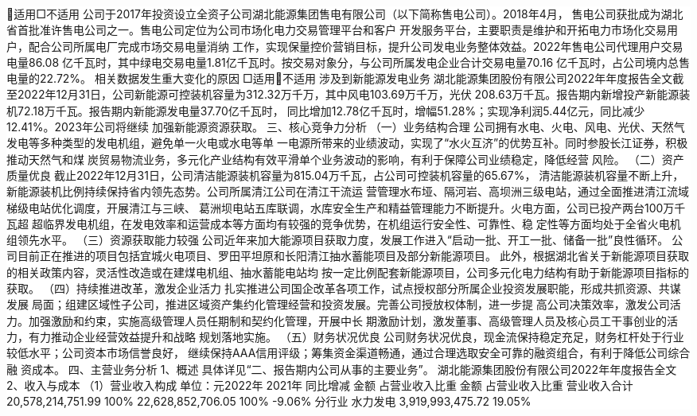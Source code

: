 适用□不适用
公司于2017年投资设立全资子公司湖北能源集团售电有限公司（以下简称售电公司）。2018年4月，
售电公司获批成为湖北省首批准许售电公司之一。售电公司定位为公司市场化电力交易管理平台和客户
开发服务平台，主要职责是维护和开拓电力市场化交易用户，配合公司所属电厂完成市场交易电量消纳
工作，实现保量控价营销目标，提升公司发电业务整体效益。2022年售电公司代理用户交易电量86.08
亿千瓦时，其中绿电交易电量1.81亿千瓦时。按交易对象分，与公司所属发电企业合计交易电量70.16
亿千瓦时，占公司境内总售电量的22.72%。
相关数据发生重大变化的原因
□适用不适用
涉及到新能源发电业务
湖北能源集团股份有限公司2022年年度报告全文截至2022年12月31日，公司新能源可控装机容量为312.32万千万，其中风电103.69万千万，光伏
208.63万千瓦。报告期内新增投产新能源装机72.18万千瓦。报告期内新能源发电量37.70亿千瓦时，
同比增加12.78亿千瓦时，增幅51.28%；实现净利润5.44亿元，同比减少12.41%。2023年公司将继续
加强新能源资源获取。
三、核心竞争力分析
（一）业务结构合理
公司拥有水电、火电、风电、光伏、天然气发电等多种类型的发电机组，避免单一火电或水电等单
一电源所带来的业绩波动，实现了“水火互济”的优势互补。同时参股长江证券，积极推动天然气和煤
炭贸易物流业务，多元化产业结构有效平滑单个业务波动的影响，有利于保障公司业绩稳定，降低经营
风险。
（二）资产质量优良
截止2022年12月31日，公司清洁能源装机容量为815.04万千瓦，占公司可控装机容量的65.67%，
清洁能源装机容量不断上升，新能源装机比例持续保持省内领先态势。公司所属清江公司在清江干流运
营管理水布垭、隔河岩、高坝洲三级电站，通过全面推进清江流域梯级电站优化调度，开展清江与三峡、
葛洲坝电站五库联调，水库安全生产和精益管理能力不断提升。火电方面，公司已投产两台100万千瓦超
超临界发电机组，在发电效率和运营成本等方面均有较强的竞争优势，在机组运行安全性、可靠性、稳
定性等方面均处于全省火电机组领先水平。
（三）资源获取能力较强
公司近年来加大能源项目获取力度，发展工作进入“启动一批、开工一批、储备一批”良性循环。
公司目前正在推进的项目包括宜城火电项目、罗田平坦原和长阳清江抽水蓄能项目及部分新能源项目。
此外，根据湖北省关于新能源项目获取的相关政策内容，灵活性改造或在建煤电机组、抽水蓄能电站均
按一定比例配套新能源项目，公司多元化电力结构有助于新能源项目指标的获取。
（四）持续推进改革，激发企业活力
扎实推进公司国企改革各项工作，试点授权部分所属企业投资发展职能，形成共抓资源、共谋发展
局面；组建区域性子公司，推进区域资产集约化管理经营和投资发展。完善公司授放权体制，进一步提
高公司决策效率，激发公司活力。加强激励和约束，实施高级管理人员任期制和契约化管理，开展中长
期激励计划，激发董事、高级管理人员及核心员工干事创业的活力，有力推动企业经营效益提升和战略
规划落地实施。
（五）财务状况优良
公司财务状况优良，现金流保持稳定充足，财务杠杆处于行业较低水平；公司资本市场信誉良好，
继续保持AAA信用评级；筹集资金渠道畅通，通过合理选取安全可靠的融资组合，有利于降低公司综合融
资成本。
四、主营业务分析
1、概述
具体详见“二、报告期内公司从事的主要业务”。
湖北能源集团股份有限公司2022年年度报告全文2、收入与成本
（1）营业收入构成
单位：元2022年
2021年
同比增减
金额
占营业收入比重
金额
占营业收入比重
营业收入合计
20,578,214,751.99
100%
22,628,852,706.05
100%
-9.06%
分行业
水力发电
3,919,993,475.72
19.05%